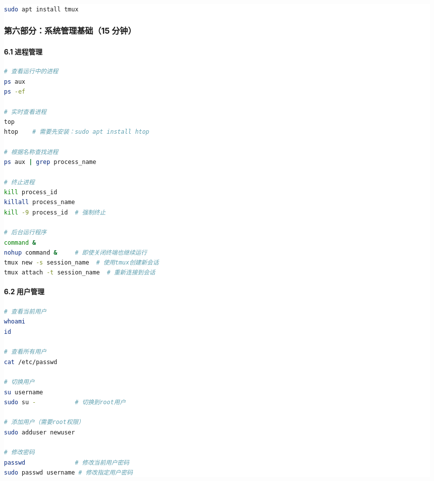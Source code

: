 ```bash
sudo apt install tmux
```

### 第六部分：系统管理基础（15 分钟）

#### 6.1 进程管理

```bash
# 查看运行中的进程
ps aux
ps -ef

# 实时查看进程
top
htop    # 需要先安装：sudo apt install htop

# 根据名称查找进程
ps aux | grep process_name

# 终止进程
kill process_id
killall process_name
kill -9 process_id  # 强制终止

# 后台运行程序
command &
nohup command &     # 即使关闭终端也继续运行
tmux new -s session_name  # 使用tmux创建新会话
tmux attach -t session_name  # 重新连接到会话
```

#### 6.2 用户管理

```bash
# 查看当前用户
whoami
id

# 查看所有用户
cat /etc/passwd

# 切换用户
su username
sudo su -           # 切换到root用户

# 添加用户（需要root权限）
sudo adduser newuser

# 修改密码
passwd              # 修改当前用户密码
sudo passwd username # 修改指定用户密码
```
